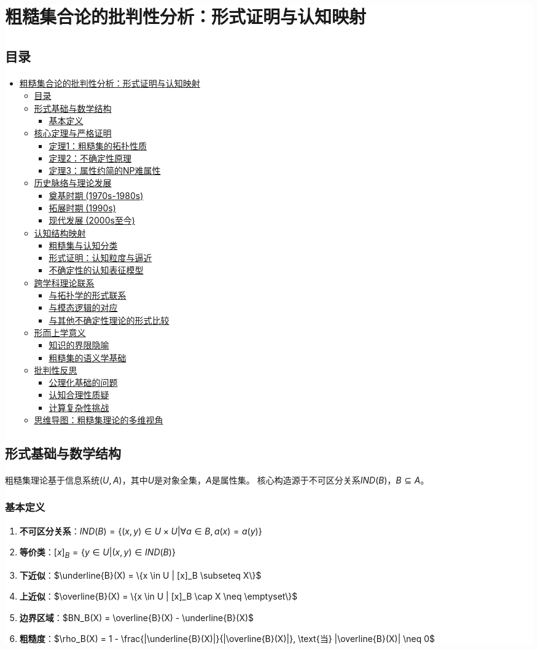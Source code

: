 
# 粗糙集合论的批判性分析：形式证明与认知映射

## 目录

- [粗糙集合论的批判性分析：形式证明与认知映射](#粗糙集合论的批判性分析形式证明与认知映射)
  - [目录](#目录)
  - [形式基础与数学结构](#形式基础与数学结构)
    - [基本定义](#基本定义)
  - [核心定理与严格证明](#核心定理与严格证明)
    - [定理1：粗糙集的拓扑性质](#定理1粗糙集的拓扑性质)
    - [定理2：不确定性原理](#定理2不确定性原理)
    - [定理3：属性约简的NP难属性](#定理3属性约简的np难属性)
  - [历史脉络与理论发展](#历史脉络与理论发展)
    - [奠基时期 (1970s-1980s)](#奠基时期-1970s-1980s)
    - [拓展时期 (1990s)](#拓展时期-1990s)
    - [现代发展 (2000s至今)](#现代发展-2000s至今)
  - [认知结构映射](#认知结构映射)
    - [粗糙集与认知分类](#粗糙集与认知分类)
    - [形式证明：认知粒度与逼近](#形式证明认知粒度与逼近)
    - [不确定性的认知表征模型](#不确定性的认知表征模型)
  - [跨学科理论联系](#跨学科理论联系)
    - [与拓扑学的形式联系](#与拓扑学的形式联系)
    - [与模态逻辑的对应](#与模态逻辑的对应)
    - [与其他不确定性理论的形式比较](#与其他不确定性理论的形式比较)
  - [形而上学意义](#形而上学意义)
    - [知识的界限隐喻](#知识的界限隐喻)
    - [粗糙集的语义学基础](#粗糙集的语义学基础)
  - [批判性反思](#批判性反思)
    - [公理化基础的问题](#公理化基础的问题)
    - [认知合理性质疑](#认知合理性质疑)
    - [计算复杂性挑战](#计算复杂性挑战)
  - [思维导图：粗糙集理论的多维视角](#思维导图粗糙集理论的多维视角)

## 形式基础与数学结构

粗糙集理论基于信息系统$(U, A)$，其中$U$是对象全集，$A$是属性集。
核心构造源于不可区分关系$IND(B)$，$B \subseteq A$。

### 基本定义

1. **不可区分关系**：$IND(B) = \{(x, y) \in U \times U | \forall a \in B, a(x) = a(y)\}$

2. **等价类**：$[x]_B = \{y \in U | (x, y) \in IND(B)\}$

3. **下近似**：$\underline{B}(X) = \{x \in U | [x]_B \subseteq X\}$

4. **上近似**：$\overline{B}(X) = \{x \in U | [x]_B \cap X \neq \emptyset\}$

5. **边界区域**：$BN_B(X) = \overline{B}(X) - \underline{B}(X)$

6. **粗糙度**：$\rho_B(X) = 1 - \frac{|\underline{B}(X)|}{|\overline{B}(X)|}, \text{当} |\overline{B}(X)| \neq 0$
